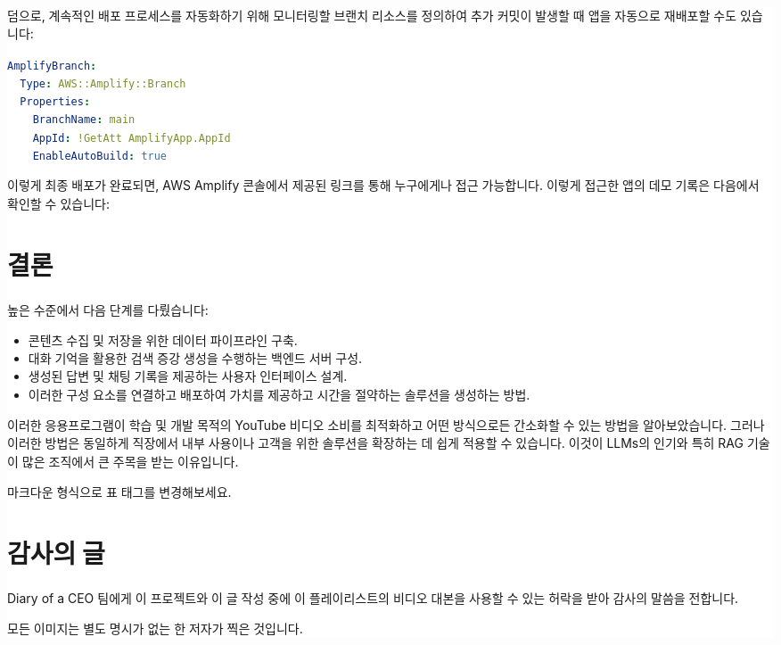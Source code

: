 덤으로, 계속적인 배포 프로세스를 자동화하기 위해 모니터링할 브랜치 리소스를 정의하여 추가 커밋이 발생할 때 앱을 자동으로 재배포할 수도 있습니다:

```yaml
AmplifyBranch:
  Type: AWS::Amplify::Branch
  Properties:
    BranchName: main
    AppId: !GetAtt AmplifyApp.AppId
    EnableAutoBuild: true
```

이렇게 최종 배포가 완료되면, AWS Amplify 콘솔에서 제공된 링크를 통해 누구에게나 접근 가능합니다. 이렇게 접근한 앱의 데모 기록은 다음에서 확인할 수 있습니다:

<div class="content-ad"></div>

# 결론

높은 수준에서 다음 단계를 다뤘습니다:

- 콘텐츠 수집 및 저장을 위한 데이터 파이프라인 구축.
- 대화 기억을 활용한 검색 증강 생성을 수행하는 백엔드 서버 구성.
- 생성된 답변 및 채팅 기록을 제공하는 사용자 인터페이스 설계.
- 이러한 구성 요소를 연결하고 배포하여 가치를 제공하고 시간을 절약하는 솔루션을 생성하는 방법.

이러한 응용프로그램이 학습 및 개발 목적의 YouTube 비디오 소비를 최적화하고 어떤 방식으로든 간소화할 수 있는 방법을 알아보았습니다. 그러나 이러한 방법은 동일하게 직장에서 내부 사용이나 고객을 위한 솔루션을 확장하는 데 쉽게 적용할 수 있습니다. 이것이 LLMs의 인기와 특히 RAG 기술이 많은 조직에서 큰 주목을 받는 이유입니다.

<div class="content-ad"></div>

마크다운 형식으로 표 태그를 변경해보세요.

# 감사의 글

Diary of a CEO 팀에게 이 프로젝트와 이 글 작성 중에 이 플레이리스트의 비디오 대본을 사용할 수 있는 허락을 받아 감사의 말씀을 전합니다.

모든 이미지는 별도 명시가 없는 한 저자가 찍은 것입니다.
